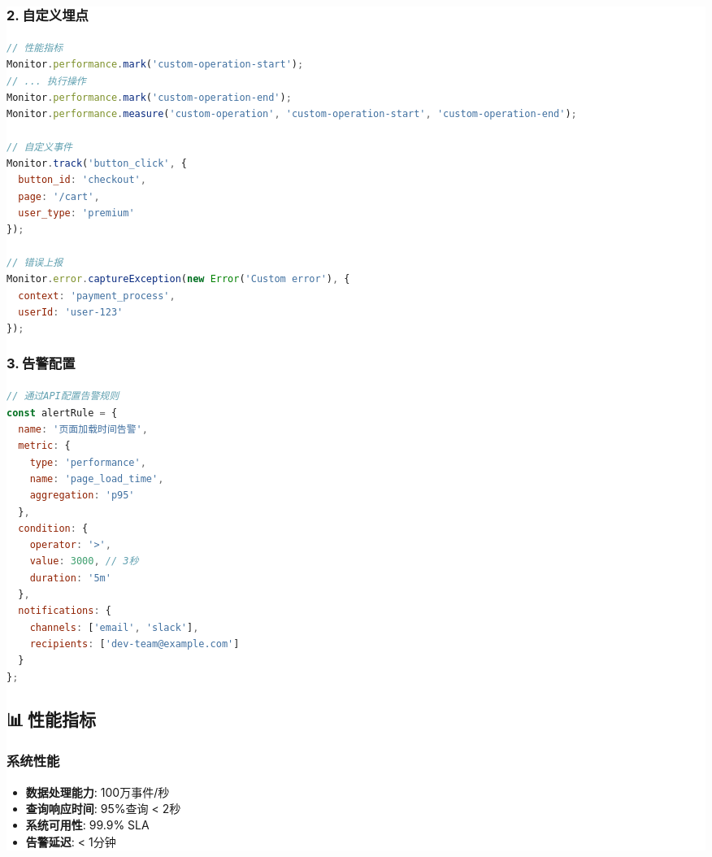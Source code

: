 ### 2. 自定义埋点

```javascript
// 性能指标
Monitor.performance.mark('custom-operation-start');
// ... 执行操作
Monitor.performance.mark('custom-operation-end');
Monitor.performance.measure('custom-operation', 'custom-operation-start', 'custom-operation-end');

// 自定义事件
Monitor.track('button_click', {
  button_id: 'checkout',
  page: '/cart',
  user_type: 'premium'
});

// 错误上报
Monitor.error.captureException(new Error('Custom error'), {
  context: 'payment_process',
  userId: 'user-123'
});
```

### 3. 告警配置

```javascript
// 通过API配置告警规则
const alertRule = {
  name: '页面加载时间告警',
  metric: {
    type: 'performance',
    name: 'page_load_time',
    aggregation: 'p95'
  },
  condition: {
    operator: '>',
    value: 3000, // 3秒
    duration: '5m'
  },
  notifications: {
    channels: ['email', 'slack'],
    recipients: ['dev-team@example.com']
  }
};
```

## 📊 性能指标

### 系统性能
- **数据处理能力**: 100万事件/秒
- **查询响应时间**: 95%查询 < 2秒
- **系统可用性**: 99.9% SLA
- **告警延迟**: < 1分钟
